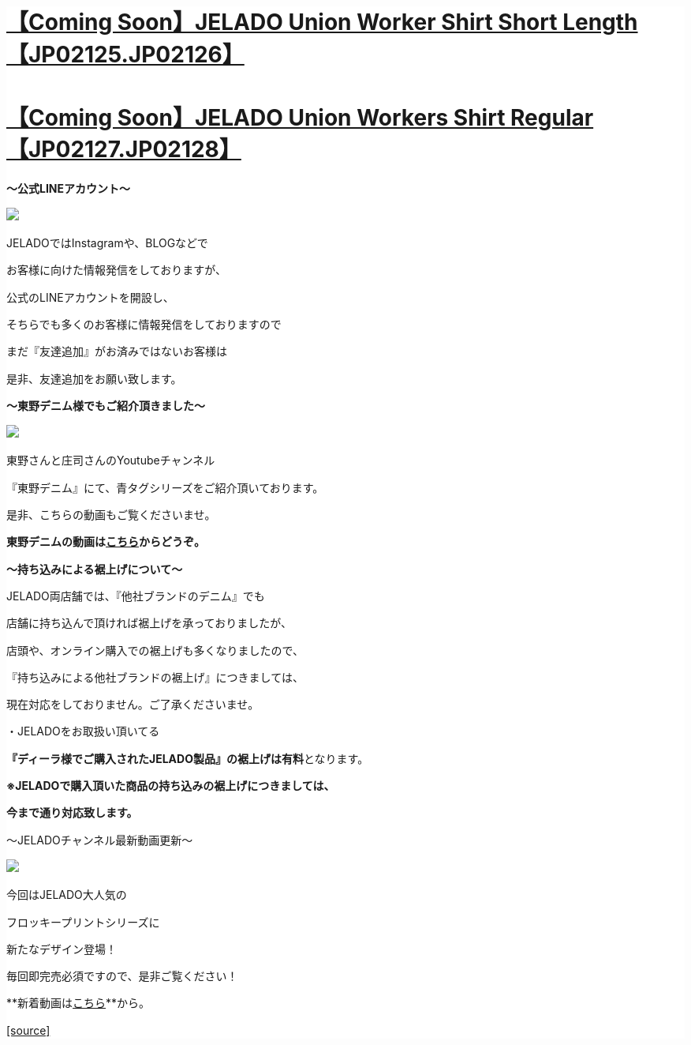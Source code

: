 [**【Coming Soon】JELADO Union Worker Shirt Short Length【JP02125.JP02126】**](https://jelado.com/products/jelado-union-worker-shirt-short-length-jp02125-jp02126)
==============================================================================================================================================================

[**【Coming Soon】JELADO Union Workers Shirt Regular【JP02127.JP02128】**](https://jelado.com/products/jelado-union-worker-shirt-regular-length-jp02127-jp02128)
============================================================================================================================================================

**～公式LINEアカウント～**

[![](https://stat.ameba.jp/user_images/20240205/18/jeladowest/d0/b3/j/o1080152715397915926.jpg)](https://stat.ameba.jp/user_images/20240205/18/jeladowest/d0/b3/j/o1080152715397915926.jpg)

JELADOではInstagramや、BLOGなどで

お客様に向けた情報発信をしておりますが、

公式のLINEアカウントを開設し、

そちらでも多くのお客様に情報発信をしておりますので

まだ『友達追加』がお済みではないお客様は

是非、友達追加をお願い致します。

**～東野デニム様でもご紹介頂きました～**

[![](https://stat.ameba.jp/user_images/20240701/18/jeladowest/99/6d/j/o1080060715458192543.jpg)](https://stat.ameba.jp/user_images/20240701/18/jeladowest/99/6d/j/o1080060715458192543.jpg)

東野さんと庄司さんのYoutubeチャンネル

『東野デニム』にて、青タグシリーズをご紹介頂いております。

是非、こちらの動画もご覧くださいませ。

**東野デニムの動画は[こちら](https://youtu.be/nHYAB4dWWKc?si=0sstbyvsqqc15qkf)からどうぞ。**

**～持ち込みによる裾上げについて～**

JELADO両店舗では、『他社ブランドのデニム』でも

店舗に持ち込んで頂ければ裾上げを承っておりましたが、

店頭や、オンライン購入での裾上げも多くなりましたので、

『持ち込みによる他社ブランドの裾上げ』につきましては、

現在対応をしておりません。ご了承くださいませ。

・JELADOをお取扱い頂いてる

**『ディーラ様でご購入されたJELADO製品』の裾上げは有料**となります。

**※JELADOで購入頂いた商品の持ち込みの裾上げにつきましては、**

**今まで通り対応致します。**

〜JELADOチャンネル最新動画更新〜

[![](https://stat.ameba.jp/user_images/20240920/17/jeladowest/e9/91/j/o1080058515488556580.jpg)](https://stat.ameba.jp/user_images/20240920/17/jeladowest/e9/91/j/o1080058515488556580.jpg)

今回はJELADO大人気の

フロッキープリントシリーズに

新たなデザイン登場！

毎回即完売必須ですので、是非ご覧ください！

**新着動画は[こちら](https://youtu.be/Uh59o4wlDHY?si=d1wmFxBg3m8yHUyo)**から。

[[source]](https://jelado.com/blogs/news/%E4%BA%88%E7%B4%84%E9%96%8B%E5%A7%8B-%E7%A9%B6%E6%A5%B5%E3%81%AE%E3%83%8D%E3%83%AB%E3%82%B7%E3%83%A3%E3%83%84)
